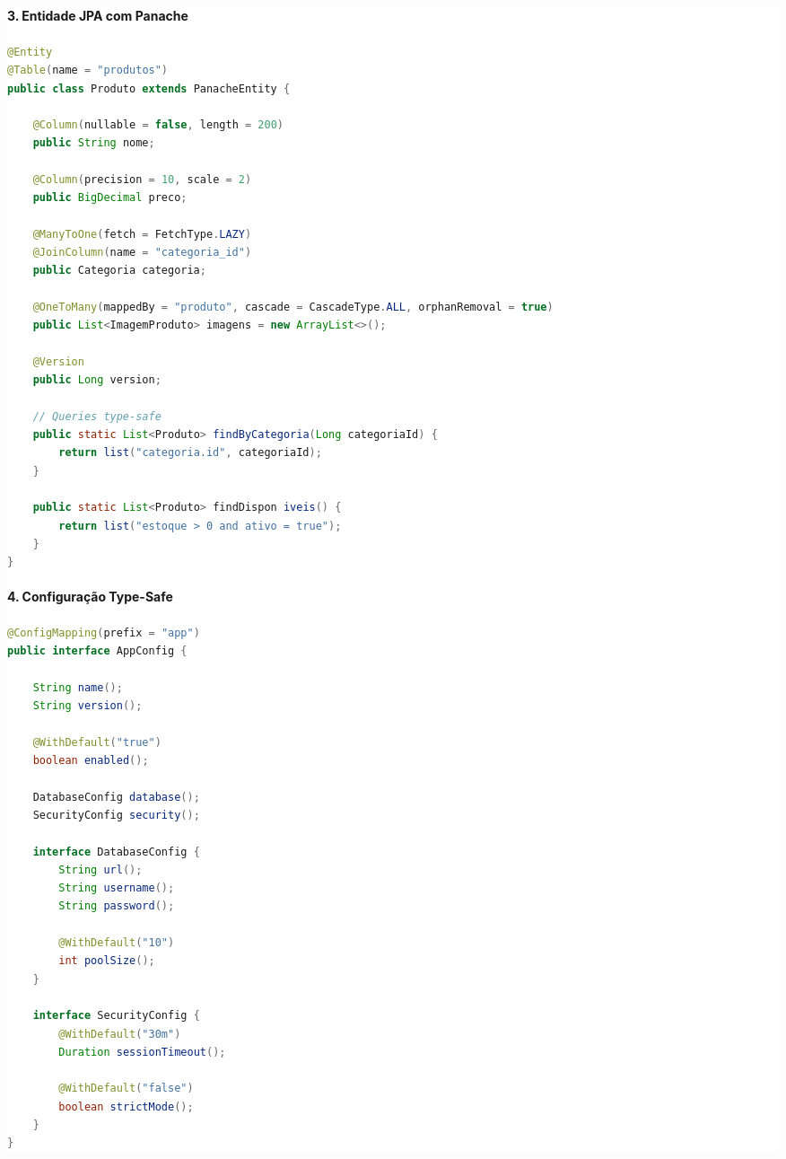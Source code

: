 #### 3. Entidade JPA com Panache
```java
@Entity
@Table(name = "produtos")
public class Produto extends PanacheEntity {
    
    @Column(nullable = false, length = 200)
    public String nome;
    
    @Column(precision = 10, scale = 2)
    public BigDecimal preco;
    
    @ManyToOne(fetch = FetchType.LAZY)
    @JoinColumn(name = "categoria_id")
    public Categoria categoria;
    
    @OneToMany(mappedBy = "produto", cascade = CascadeType.ALL, orphanRemoval = true)
    public List<ImagemProduto> imagens = new ArrayList<>();
    
    @Version
    public Long version;
    
    // Queries type-safe
    public static List<Produto> findByCategoria(Long categoriaId) {
        return list("categoria.id", categoriaId);
    }
    
    public static List<Produto> findDispon iveis() {
        return list("estoque > 0 and ativo = true");
    }
}
```

#### 4. Configuração Type-Safe
```java
@ConfigMapping(prefix = "app")
public interface AppConfig {
    
    String name();
    String version();
    
    @WithDefault("true")
    boolean enabled();
    
    DatabaseConfig database();
    SecurityConfig security();
    
    interface DatabaseConfig {
        String url();
        String username();
        String password();
        
        @WithDefault("10")
        int poolSize();
    }
    
    interface SecurityConfig {
        @WithDefault("30m")
        Duration sessionTimeout();
        
        @WithDefault("false")
        boolean strictMode();
    }
}
```